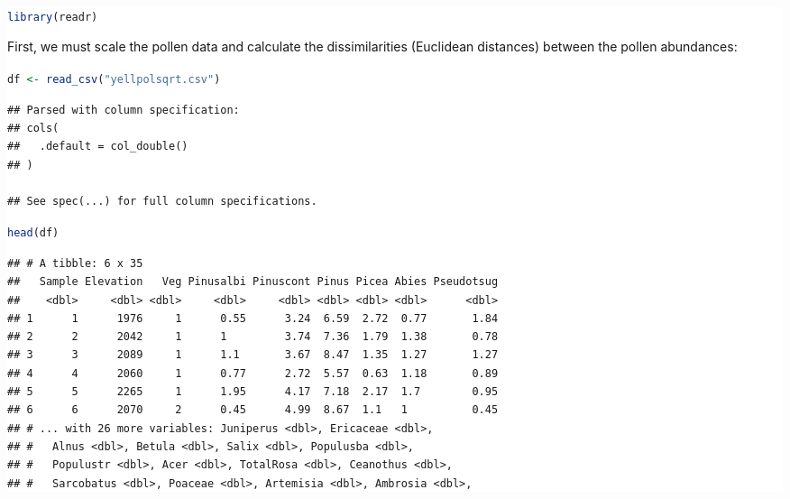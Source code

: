 ``` r
library(readr)
```

First, we must scale the pollen data and calculate the dissimilarities
(Euclidean distances) between the pollen abundances:

``` r
df <- read_csv("yellpolsqrt.csv")
```

    ## Parsed with column specification:
    ## cols(
    ##   .default = col_double()
    ## )

    ## See spec(...) for full column specifications.

``` r
head(df)
```

    ## # A tibble: 6 x 35
    ##   Sample Elevation   Veg Pinusalbi Pinuscont Pinus Picea Abies Pseudotsug
    ##    <dbl>     <dbl> <dbl>     <dbl>     <dbl> <dbl> <dbl> <dbl>      <dbl>
    ## 1      1      1976     1      0.55      3.24  6.59  2.72  0.77       1.84
    ## 2      2      2042     1      1         3.74  7.36  1.79  1.38       0.78
    ## 3      3      2089     1      1.1       3.67  8.47  1.35  1.27       1.27
    ## 4      4      2060     1      0.77      2.72  5.57  0.63  1.18       0.89
    ## 5      5      2265     1      1.95      4.17  7.18  2.17  1.7        0.95
    ## 6      6      2070     2      0.45      4.99  8.67  1.1   1          0.45
    ## # ... with 26 more variables: Juniperus <dbl>, Ericaceae <dbl>,
    ## #   Alnus <dbl>, Betula <dbl>, Salix <dbl>, Populusba <dbl>,
    ## #   Populustr <dbl>, Acer <dbl>, TotalRosa <dbl>, Ceanothus <dbl>,
    ## #   Sarcobatus <dbl>, Poaceae <dbl>, Artemisia <dbl>, Ambrosia <dbl>,